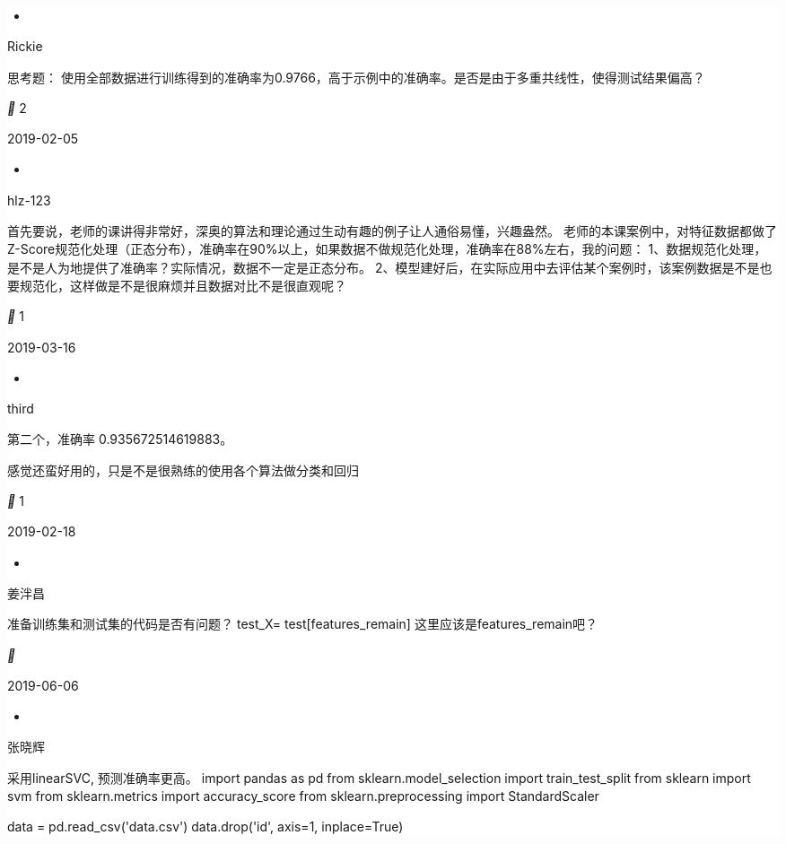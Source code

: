 - 

  Rickie 

  思考题：
  使用全部数据进行训练得到的准确率为0.9766，高于示例中的准确率。是否是由于多重共线性，使得测试结果偏高？

  ** 2

  2019-02-05

- 

  hlz-123 

  首先要说，老师的课讲得非常好，深奥的算法和理论通过生动有趣的例子让人通俗易懂，兴趣盎然。
  老师的本课案例中，对特征数据都做了Z-Score规范化处理（正态分布），准确率在90%以上，如果数据不做规范化处理，准确率在88%左右，我的问题：
  1、数据规范化处理，是不是人为地提供了准确率？实际情况，数据不一定是正态分布。
  2、模型建好后，在实际应用中去评估某个案例时，该案例数据是不是也要规范化，这样做是不是很麻烦并且数据对比不是很直观呢？

  ** 1

  2019-03-16

- 

  third 

  第二个，准确率 0.935672514619883。

  感觉还蛮好用的，只是不是很熟练的使用各个算法做分类和回归

  ** 1

  2019-02-18

- 

  姜泮昌 

  准备训练集和测试集的代码是否有问题？
  test_X= test[features_remain]
  这里应该是features_remain吧？

  ** 

  2019-06-06

- 

  张晓辉 

  采用linearSVC, 预测准确率更高。
  import pandas as pd 
  from sklearn.model_selection import train_test_split
  from sklearn import svm
  from sklearn.metrics import accuracy_score
  from sklearn.preprocessing import StandardScaler

  data = pd.read_csv('data.csv')
  data.drop('id', axis=1, inplace=True)

